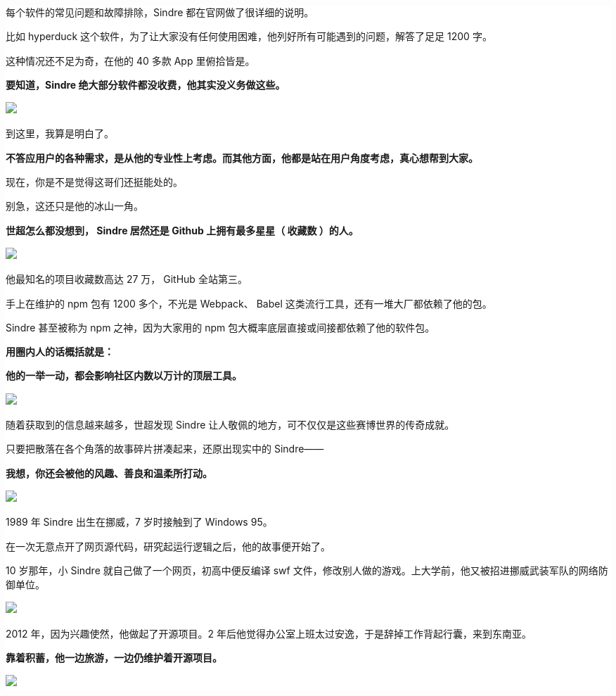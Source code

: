 
每个软件的常见问题和故障排除，Sindre 都在官网做了很详细的说明。

比如 hyperduck 这个软件，为了让大家没有任何使用困难，他列好所有可能遇到的问题，解答了足足 1200 字。

这种情况还不足为奇，在他的 40 多款 App 里俯拾皆是。

**要知道，Sindre 绝大部分软件都没收费，他其实没义务做这些。**

![](assets/1703404915-e4f7720cc509bdc522c3aec5106a19dc.jpg)  
  

到这里，我算是明白了。

**不答应用户的各种需求，是从他的专业性上考虑。而其他方面，他都是站在用户角度考虑，真心想帮到大家。**

现在，你是不是觉得这哥们还挺能处的。

别急，这还只是他的冰山一角。

**世超怎么都没想到， Sindre 居然还是 Github 上拥有最多星星（ 收藏数 ）的人。**

![](assets/1703404915-cfc5457fce920f5b7d2c148051c9d2eb.jpg)  
  

他最知名的项目收藏数高达 27 万， GitHub 全站第三。

手上在维护的 npm 包有 1200 多个，不光是 Webpack、 Babel 这类流行工具，还有一堆大厂都依赖了他的包。

Sindre 甚至被称为 npm 之神，因为大家用的 npm 包大概率底层直接或间接都依赖了他的软件包。

**用圈内人的话概括就是：**

**他的一举一动，都会影响社区内数以万计的顶层****工****具。**

![](assets/1703404915-a19a290e743a27b7cc22944dbb7afc1f.jpg)  
  

随着获取到的信息越来越多，世超发现 Sindre 让人敬佩的地方，可不仅仅是这些赛博世界的传奇成就。

只要把散落在各个角落的故事碎片拼凑起来，还原出现实中的 Sindre——

**我想，你还会被他的风趣、善良和温柔所打动。**

![](assets/1703404915-c60f713a8a499f329addf966f30a0402.jpg)  
  

1989 年 Sindre 出生在挪威，7 岁时接触到了 Windows 95。

在一次无意点开了网页源代码，研究起运行逻辑之后，他的故事便开始了。

10 岁那年，小 Sindre 就自己做了一个网页，初高中便反编译 swf 文件，修改别人做的游戏。上大学前，他又被招进挪威武装军队的网络防御单位。

![](assets/1703404915-edb3276ed4275098d2b40fae56a0672b.jpg)  
  

2012 年，因为兴趣使然，他做起了开源项目。2 年后他觉得办公室上班太过安逸，于是辞掉工作背起行囊，来到东南亚。

**靠着积蓄，他一边旅游，一边仍维护着开源项目。**

![](assets/1703404915-2382c9416d556d25557098d9e8187664.jpg)  
  
